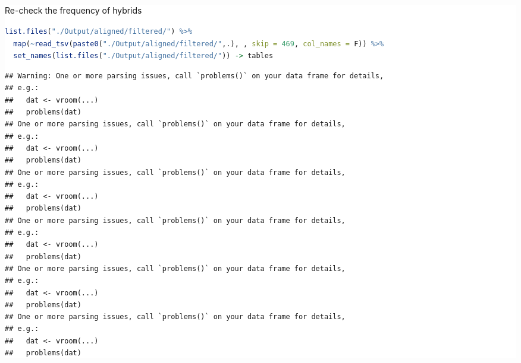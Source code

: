 Re-check the frequency of hybrids

``` r
list.files("./Output/aligned/filtered/") %>% 
  map(~read_tsv(paste0("./Output/aligned/filtered/",.), , skip = 469, col_names = F)) %>% 
  set_names(list.files("./Output/aligned/filtered/")) -> tables
```

    ## Warning: One or more parsing issues, call `problems()` on your data frame for details,
    ## e.g.:
    ##   dat <- vroom(...)
    ##   problems(dat)
    ## One or more parsing issues, call `problems()` on your data frame for details,
    ## e.g.:
    ##   dat <- vroom(...)
    ##   problems(dat)
    ## One or more parsing issues, call `problems()` on your data frame for details,
    ## e.g.:
    ##   dat <- vroom(...)
    ##   problems(dat)
    ## One or more parsing issues, call `problems()` on your data frame for details,
    ## e.g.:
    ##   dat <- vroom(...)
    ##   problems(dat)
    ## One or more parsing issues, call `problems()` on your data frame for details,
    ## e.g.:
    ##   dat <- vroom(...)
    ##   problems(dat)
    ## One or more parsing issues, call `problems()` on your data frame for details,
    ## e.g.:
    ##   dat <- vroom(...)
    ##   problems(dat)